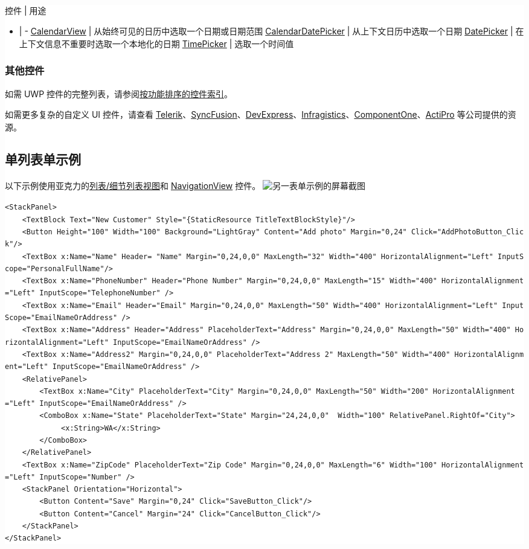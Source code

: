 控件 | 用途 
- | - 
[CalendarView](calendar-view.md) | 从始终可见的日历中选取一个日期或日期范围 
[CalendarDatePicker](calendar-date-picker.md) | 从上下文日历中选取一个日期 
[DatePicker](date-picker.md) | 在上下文信息不重要时选取一个本地化的日期
[TimePicker](time-picker.md) | 选取一个时间值

### <a name="additional-controls"></a>其他控件 
如需 UWP 控件的完整列表，请参阅[按功能排序的控件索引](./index.md)。

如需更多复杂的自定义 UI 控件，请查看 [Telerik](https://www.telerik.com/)、[SyncFusion](https://www.syncfusion.com/uwp-ui-controls)、[DevExpress](https://www.devexpress.com/Products/NET/Controls/Win10Apps/)、[Infragistics](https://www.infragistics.com/products/universal-windows-platform)、[ComponentOne](https://www.componentone.com/Studio/Platform/UWP)、[ActiPro](https://www.actiprosoftware.com/products/controls/universal) 等公司提供的资源。

## <a name="one-column-form-example"></a>单列表单示例
以下示例使用亚克力的[列表/细节](list-details.md)[列表视图](lists.md)和 [NavigationView](navigationview.md) 控件。
![另一表单示例的屏幕截图](images/FormExample2.png)
```xaml
<StackPanel>
    <TextBlock Text="New Customer" Style="{StaticResource TitleTextBlockStyle}"/>
    <Button Height="100" Width="100" Background="LightGray" Content="Add photo" Margin="0,24" Click="AddPhotoButton_Click"/>
    <TextBox x:Name="Name" Header= "Name" Margin="0,24,0,0" MaxLength="32" Width="400" HorizontalAlignment="Left" InputScope="PersonalFullName"/>
    <TextBox x:Name="PhoneNumber" Header="Phone Number" Margin="0,24,0,0" MaxLength="15" Width="400" HorizontalAlignment="Left" InputScope="TelephoneNumber" />
    <TextBox x:Name="Email" Header="Email" Margin="0,24,0,0" MaxLength="50" Width="400" HorizontalAlignment="Left" InputScope="EmailNameOrAddress" />
    <TextBox x:Name="Address" Header="Address" PlaceholderText="Address" Margin="0,24,0,0" MaxLength="50" Width="400" HorizontalAlignment="Left" InputScope="EmailNameOrAddress" />
    <TextBox x:Name="Address2" Margin="0,24,0,0" PlaceholderText="Address 2" MaxLength="50" Width="400" HorizontalAlignment="Left" InputScope="EmailNameOrAddress" />
    <RelativePanel>
        <TextBox x:Name="City" PlaceholderText="City" Margin="0,24,0,0" MaxLength="50" Width="200" HorizontalAlignment="Left" InputScope="EmailNameOrAddress" />
        <ComboBox x:Name="State" PlaceholderText="State" Margin="24,24,0,0"  Width="100" RelativePanel.RightOf="City">
             <x:String>WA</x:String>
        </ComboBox>
    </RelativePanel>
    <TextBox x:Name="ZipCode" PlaceholderText="Zip Code" Margin="0,24,0,0" MaxLength="6" Width="100" HorizontalAlignment="Left" InputScope="Number" />
    <StackPanel Orientation="Horizontal">
        <Button Content="Save" Margin="0,24" Click="SaveButton_Click"/>
        <Button Content="Cancel" Margin="24" Click="CancelButton_Click"/>
    </StackPanel>  
</StackPanel>
```
